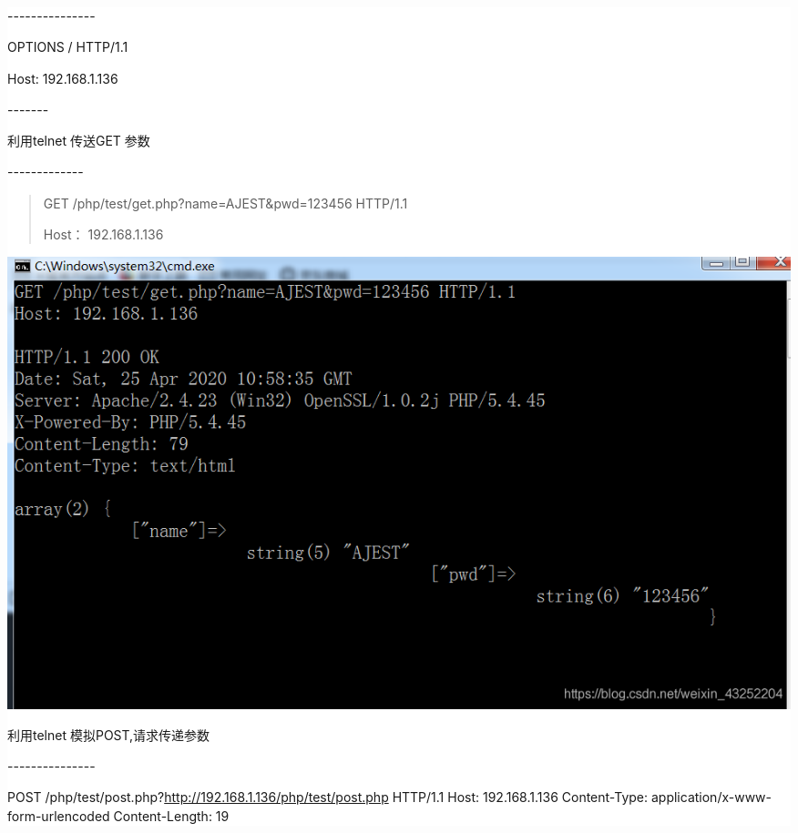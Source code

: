 \---------------

OPTIONS / HTTP/1.1

Host: 192.168.1.136

\-------

 

利用telnet 传送GET 参数

\-------------

> GET /php/test/get.php?name=AJEST&pwd=123456 HTTP/1.1
>
> Host： 192.168.1.136

 

![img](51、Web架构安全分析/watermark,type_ZmFuZ3poZW5naGVpdGk,shadow_10,text_aHR0cHM6Ly9ibG9nLmNzZG4ubmV0L3dlaXhpbl80MzI1MjIwNA==,size_16,color_FFFFFF,t_70-20201110152120054.png)

 

利用telnet 模拟POST,请求传递参数

\---------------

POST /php/test/post.php?http://192.168.1.136/php/test/post.php HTTP/1.1
Host: 192.168.1.136
Content-Type: application/x-www-form-urlencoded
Content-Length: 19
